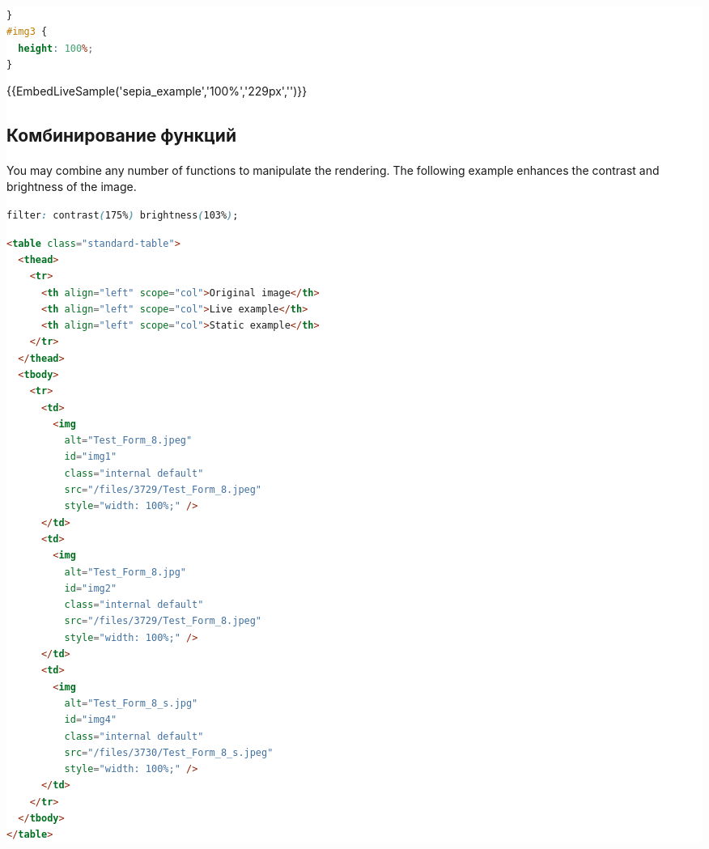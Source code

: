```css hidden
}
#img3 {
  height: 100%;
}
```

{{EmbedLiveSample('sepia_example','100%','229px','')}}

## Комбинирование функций

You may combine any number of functions to manipulate the rendering. The following example enhances the contrast and brightness of the image.

```css
filter: contrast(175%) brightness(103%);
```

```html hidden
<table class="standard-table">
  <thead>
    <tr>
      <th align="left" scope="col">Original image</th>
      <th align="left" scope="col">Live example</th>
      <th align="left" scope="col">Static example</th>
    </tr>
  </thead>
  <tbody>
    <tr>
      <td>
        <img
          alt="Test_Form_8.jpeg"
          id="img1"
          class="internal default"
          src="/files/3729/Test_Form_8.jpeg"
          style="width: 100%;" />
      </td>
      <td>
        <img
          alt="Test_Form_8.jpg"
          id="img2"
          class="internal default"
          src="/files/3729/Test_Form_8.jpeg"
          style="width: 100%;" />
      </td>
      <td>
        <img
          alt="Test_Form_8_s.jpg"
          id="img4"
          class="internal default"
          src="/files/3730/Test_Form_8_s.jpeg"
          style="width: 100%;" />
      </td>
    </tr>
  </tbody>
</table>
```
